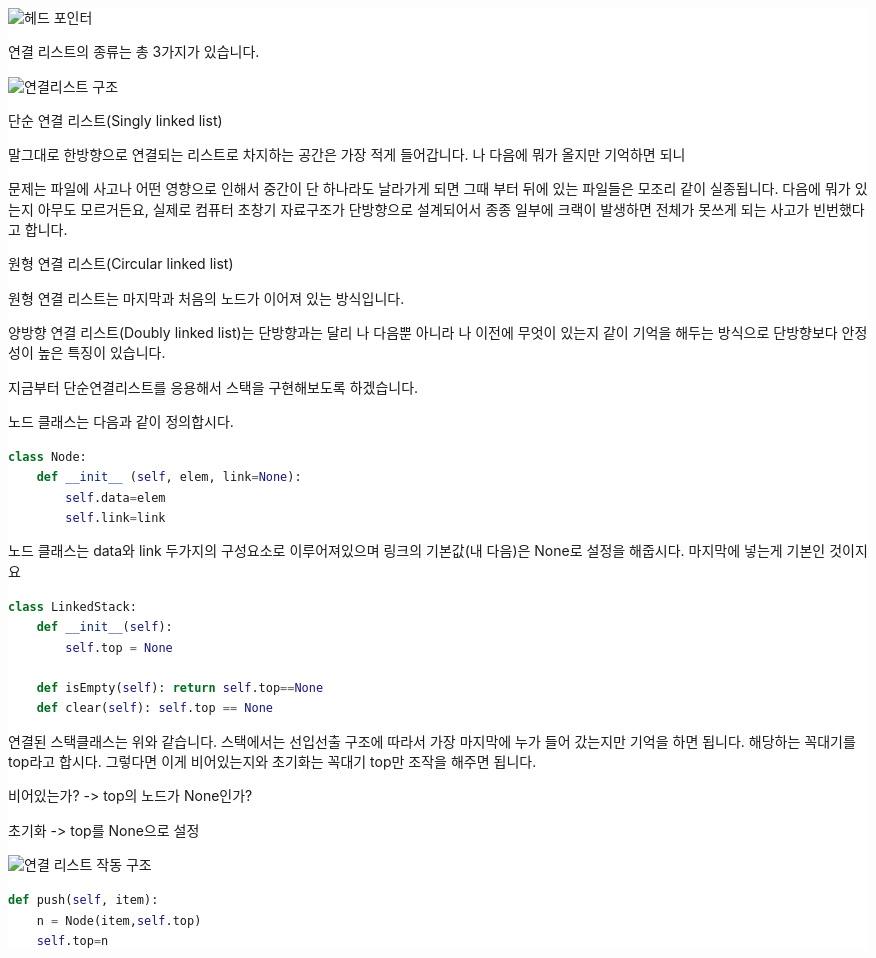 ![헤드 포인터](https://user-images.githubusercontent.com/85277660/210135099-22d43526-877c-4eff-95a3-1eb5aa5f64b9.png)

연결 리스트의 종류는 총 3가지가 있습니다.

![연결리스트 구조](https://user-images.githubusercontent.com/85277660/210135105-663eae21-cb2e-4ed8-a78a-46ba8c88e8ac.png)

단순 연결 리스트(Singly linked list)

말그대로 한방향으로 연결되는 리스트로 차지하는 공간은 가장 적게 들어갑니다. 나 다음에 뭐가 올지만 기억하면 되니

문제는 파일에 사고나 어떤 영향으로 인해서 중간이 단 하나라도 날라가게 되면 그때 부터 뒤에 있는 파일들은 모조리 같이 실종됩니다. 다음에 뭐가 있는지 아무도 모르거든요, 실제로 컴퓨터 초창기 자료구조가 단방향으로 설계되어서 종종 일부에 크랙이 발생하면 전체가 못쓰게 되는 사고가 빈번했다고 합니다.

 

원형 연결 리스트(Circular linked list)

원형 연결 리스트는 마지막과 처음의 노드가 이어져 있는 방식입니다.

 

양방향 연결 리스트(Doubly linked list)는 단방향과는 달리 나 다음뿐 아니라 나 이전에 무엇이 있는지 같이 기억을 해두는 방식으로 단방향보다 안정성이 높은 특징이 있습니다.

 

지금부터 단순연결리스트를 응용해서 스택을 구현해보도록 하겠습니다.

 

노드 클래스는 다음과 같이 정의합시다.


```python
class Node:
	def __init__ (self, elem, link=None):
    	self.data=elem
        self.link=link
```

노드 클래스는 data와 link 두가지의 구성요소로 이루어져있으며 링크의 기본값(내 다음)은 None로 설정을 해줍시다. 마지막에 넣는게 기본인 것이지요

```python
class LinkedStack:
	def __init__(self):
    	self.top = None
        
    def isEmpty(self): return self.top==None
    def clear(self): self.top == None
```

연결된 스택클래스는 위와 같습니다. 스택에서는 선입선출 구조에 따라서 가장 마지막에 누가 들어 갔는지만 기억을 하면 됩니다. 해당하는 꼭대기를 top라고 합시다. 그렇다면 이게 비어있는지와 초기화는 꼭대기 top만 조작을 해주면 됩니다.

 

비어있는가? -> top의 노드가 None인가?

초기화 -> top를 None으로 설정


![연결 리스트 작동 구조](https://user-images.githubusercontent.com/85277660/210135126-b9330694-469f-471d-a630-9717ee294390.png)

```python
def push(self, item):
	n = Node(item,self.top)
    self.top=n
```
